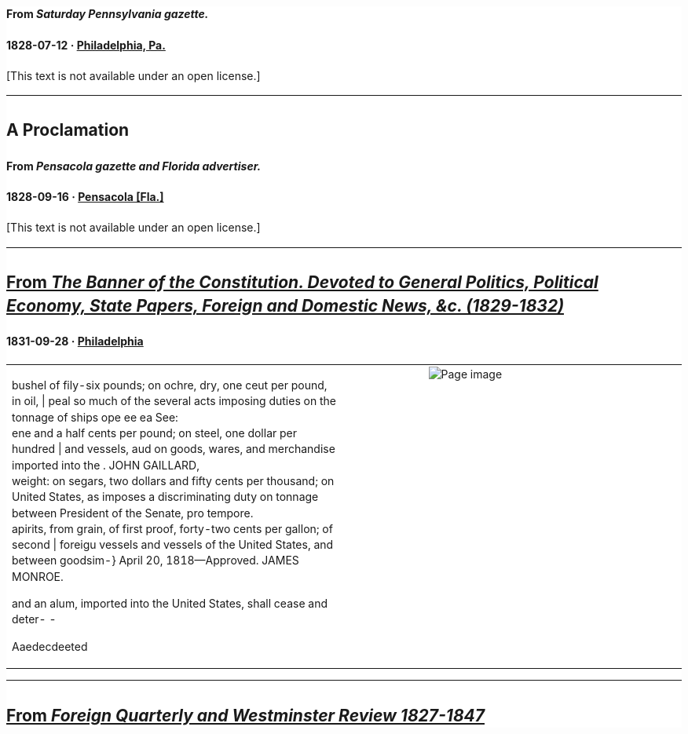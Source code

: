 #### From _Saturday Pennsylvania gazette._

#### 1828-07-12 &middot; [Philadelphia, Pa.](http://dbpedia.org/resource/Philadelphia)

[This text is not available under an open license.]

---

## A Proclamation

#### From _Pensacola gazette and Florida advertiser._

#### 1828-09-16 &middot; [Pensacola [Fla.]](http://dbpedia.org/resource/Pensacola%2C_Florida)

[This text is not available under an open license.]

---

## [From _The Banner of the Constitution. Devoted to General Politics, Political Economy, State Papers, Foreign and Domestic News, &c. (1829-1832)_](https://archive.org/details/sim_banner-of-the-constitution_1831-09-28_2_44/page/n3/mode/1up?view=theater)

#### 1831-09-28 &middot; [Philadelphia](http://dbpedia.org/resource/Philadelphia)

<table style="width: 100%;"><tr><td style="width: 50%">

  
bushel of fily-six pounds; on ochre, dry, one ceut per pound, in oil, | peal so much of the several acts imposing duties on the tonnage of ships ope ee ea See:  
ene and a half cents per pound; on steel, one dollar per hundred | and vessels, aud on goods, wares, and merchandise imported into the . JOHN GAILLARD,  
weight: on segars, two dollars and fifty cents per thousand; on United States, as imposes a discriminating duty on tonnage between President of the Senate, pro tempore.  
apirits, from grain, of first proof, forty-two cents per gallon; of second | foreigu vessels and vessels of the United States, and between goodsim-} April 20, 1818—Approved. JAMES MONROE.  
  
and an alum, imported into the United States, shall cease and deter- -  
  
Aaedecdeeted
</td><td style="width: 50%; max-height: 75%; margin: auto; display: block;">
<img alt="Page image" src="https://iiif.archive.org/image/iiif/2/sim_banner-of-the-constitution_1831-09-28_2_44%2Fsim_banner-of-the-constitution_1831-09-28_2_44_jp2.zip%2Fsim_banner-of-the-constitution_1831-09-28_2_44_jp2%2Fsim_banner-of-the-constitution_1831-09-28_2_44_0003.jp2/pct:16.170104405398522,37.31409348441926,83.82989559460148,56.037535410764875/600,/0/default.jpg"/>
</td>
</tr></table>

---

## [From _Foreign Quarterly and Westminster Review 1827-1847_](https://archive.org/details/sim_foreign-quarterly-and-westminster-review_1832-05_9_18/page/n6/mode/1up?view=theater)
